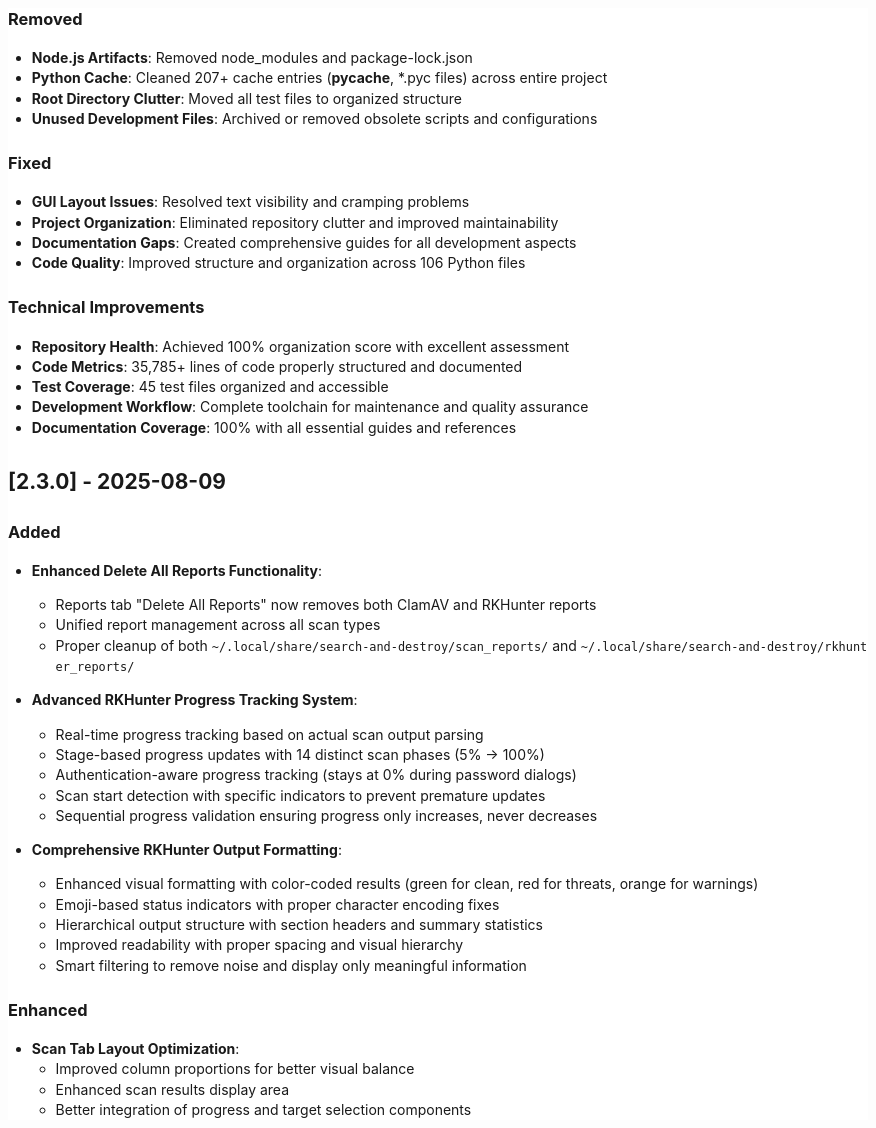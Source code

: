 ### Removed

- **Node.js Artifacts**: Removed node_modules and package-lock.json
- **Python Cache**: Cleaned 207+ cache entries (__pycache__, *.pyc files) across entire project
- **Root Directory Clutter**: Moved all test files to organized structure
- **Unused Development Files**: Archived or removed obsolete scripts and configurations

### Fixed

- **GUI Layout Issues**: Resolved text visibility and cramping problems
- **Project Organization**: Eliminated repository clutter and improved maintainability
- **Documentation Gaps**: Created comprehensive guides for all development aspects
- **Code Quality**: Improved structure and organization across 106 Python files

### Technical Improvements

- **Repository Health**: Achieved 100% organization score with excellent assessment
- **Code Metrics**: 35,785+ lines of code properly structured and documented
- **Test Coverage**: 45 test files organized and accessible
- **Development Workflow**: Complete toolchain for maintenance and quality assurance
- **Documentation Coverage**: 100% with all essential guides and references

## [2.3.0] - 2025-08-09

### Added

- **Enhanced Delete All Reports Functionality**:
  - Reports tab "Delete All Reports" now removes both ClamAV and RKHunter reports
  - Unified report management across all scan types
  - Proper cleanup of both `~/.local/share/search-and-destroy/scan_reports/` and `~/.local/share/search-and-destroy/rkhunter_reports/`

- **Advanced RKHunter Progress Tracking System**:
  - Real-time progress tracking based on actual scan output parsing
  - Stage-based progress updates with 14 distinct scan phases (5% → 100%)
  - Authentication-aware progress tracking (stays at 0% during password dialogs)
  - Scan start detection with specific indicators to prevent premature updates
  - Sequential progress validation ensuring progress only increases, never decreases

- **Comprehensive RKHunter Output Formatting**:
  - Enhanced visual formatting with color-coded results (green for clean, red for threats, orange for warnings)
  - Emoji-based status indicators with proper character encoding fixes
  - Hierarchical output structure with section headers and summary statistics
  - Improved readability with proper spacing and visual hierarchy
  - Smart filtering to remove noise and display only meaningful information

### Enhanced

- **Scan Tab Layout Optimization**:
  - Improved column proportions for better visual balance
  - Enhanced scan results display area
  - Better integration of progress and target selection components
